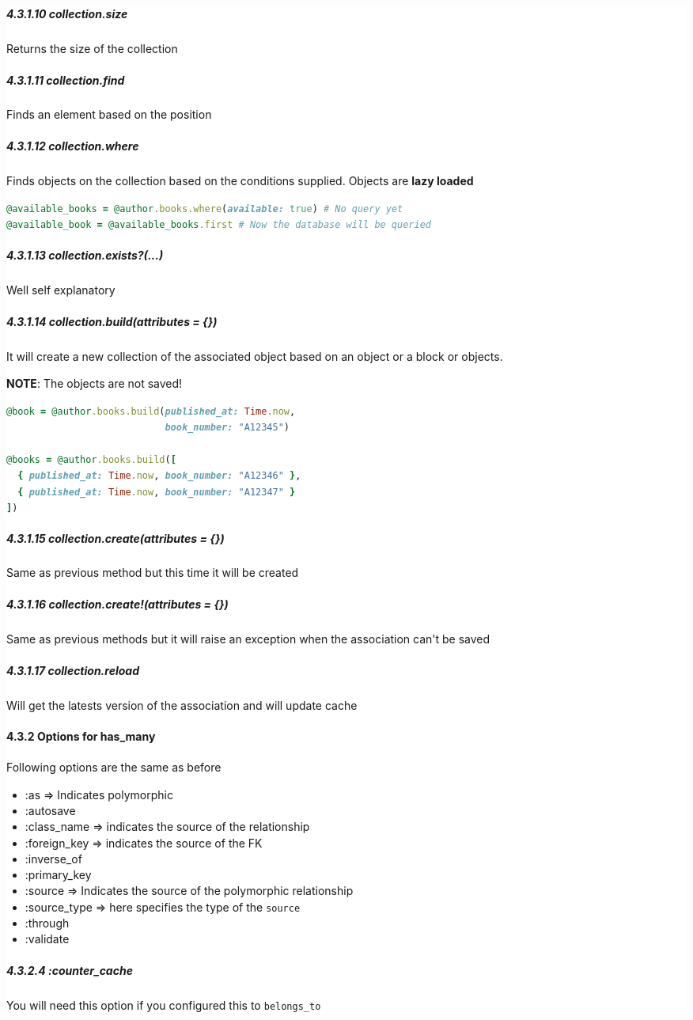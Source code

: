 ##### **4.3.1.10 collection.size**
Returns the size of the collection

##### **4.3.1.11 collection.find**
Finds an element based on the position

##### **4.3.1.12 collection.where**
Finds objects on the collection based on the conditions supplied. Objects are **lazy loaded**
```ruby
@available_books = @author.books.where(available: true) # No query yet
@available_book = @available_books.first # Now the database will be queried
```

##### **4.3.1.13 collection.exists?(...)**
Well self explanatory

##### **4.3.1.14 collection.build(attributes = {})**
It will create a new collection of the associated object based on an object or a block or objects.

**NOTE**: The objects are not saved!
```ruby
@book = @author.books.build(published_at: Time.now,
                            book_number: "A12345")

@books = @author.books.build([
  { published_at: Time.now, book_number: "A12346" },
  { published_at: Time.now, book_number: "A12347" }
])
```
##### **4.3.1.15 collection.create(attributes = {})**
Same as previous method but this time it will be created

##### **4.3.1.16 collection.create!(attributes = {})**
Same as previous methods but it will raise an exception when the association can't be saved

##### **4.3.1.17 collection.reload**
Will get the latests version of the association and will update cache

#### **4.3.2 Options for has_many**
Following options are the same as before
- :as          => Indicates polymorphic
- :autosave
- :class_name  => indicates the source of the relationship
- :foreign_key => indicates the source of the FK
- :inverse_of
- :primary_key
- :source      => Indicates the source of the polymorphic relationship
- :source_type => here specifies the type of the `source`
- :through
- :validate

##### **4.3.2.4 :counter_cache**
You will need this option if you configured this to `belongs_to`
